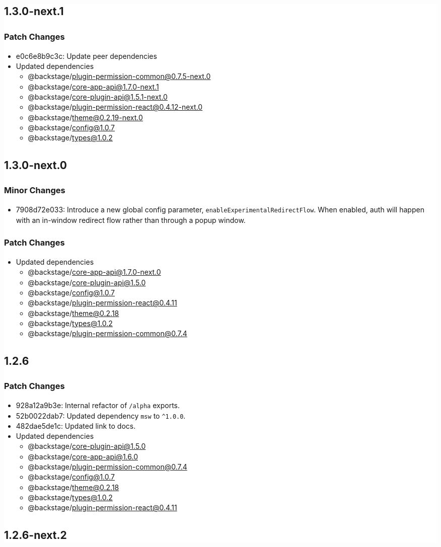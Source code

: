 ## 1.3.0-next.1

### Patch Changes

- e0c6e8b9c3c: Update peer dependencies
- Updated dependencies
  - @backstage/plugin-permission-common@0.7.5-next.0
  - @backstage/core-app-api@1.7.0-next.1
  - @backstage/core-plugin-api@1.5.1-next.0
  - @backstage/plugin-permission-react@0.4.12-next.0
  - @backstage/theme@0.2.19-next.0
  - @backstage/config@1.0.7
  - @backstage/types@1.0.2

## 1.3.0-next.0

### Minor Changes

- 7908d72e033: Introduce a new global config parameter, `enableExperimentalRedirectFlow`. When enabled, auth will happen with an in-window redirect flow rather than through a popup window.

### Patch Changes

- Updated dependencies
  - @backstage/core-app-api@1.7.0-next.0
  - @backstage/core-plugin-api@1.5.0
  - @backstage/config@1.0.7
  - @backstage/plugin-permission-react@0.4.11
  - @backstage/theme@0.2.18
  - @backstage/types@1.0.2
  - @backstage/plugin-permission-common@0.7.4

## 1.2.6

### Patch Changes

- 928a12a9b3e: Internal refactor of `/alpha` exports.
- 52b0022dab7: Updated dependency `msw` to `^1.0.0`.
- 482dae5de1c: Updated link to docs.
- Updated dependencies
  - @backstage/core-plugin-api@1.5.0
  - @backstage/core-app-api@1.6.0
  - @backstage/plugin-permission-common@0.7.4
  - @backstage/config@1.0.7
  - @backstage/theme@0.2.18
  - @backstage/types@1.0.2
  - @backstage/plugin-permission-react@0.4.11

## 1.2.6-next.2
